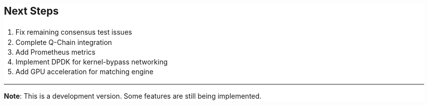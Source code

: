 ## Next Steps

1. Fix remaining consensus test issues
2. Complete Q-Chain integration
3. Add Prometheus metrics
4. Implement DPDK for kernel-bypass networking
5. Add GPU acceleration for matching engine

---

**Note**: This is a development version. Some features are still being implemented.